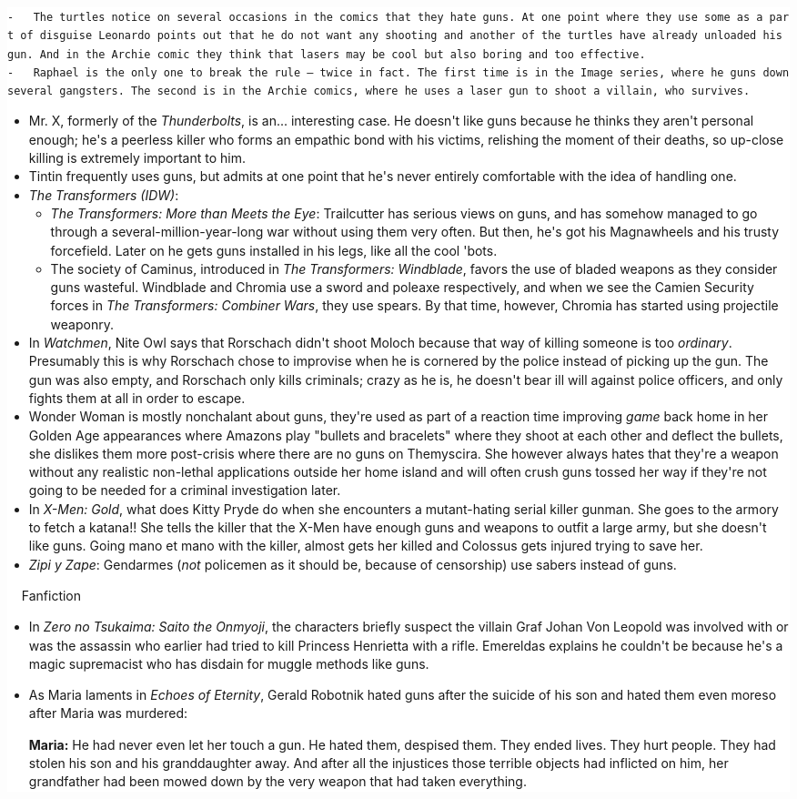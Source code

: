     -   The turtles notice on several occasions in the comics that they hate guns. At one point where they use some as a part of disguise Leonardo points out that he do not want any shooting and another of the turtles have already unloaded his gun. And in the Archie comic they think that lasers may be cool but also boring and too effective.
    -   Raphael is the only one to break the rule — twice in fact. The first time is in the Image series, where he guns down several gangsters. The second is in the Archie comics, where he uses a laser gun to shoot a villain, who survives.
-   Mr. X, formerly of the _Thunderbolts_, is an... interesting case. He doesn't like guns because he thinks they aren't personal enough; he's a peerless killer who forms an empathic bond with his victims, relishing the moment of their deaths, so up-close killing is extremely important to him.
-   Tintin frequently uses guns, but admits at one point that he's never entirely comfortable with the idea of handling one.
-   _The Transformers (IDW)_:
    -   _The Transformers: More than Meets the Eye_: Trailcutter has serious views on guns, and has somehow managed to go through a several-million-year-long war without using them very often. But then, he's got his Magnawheels and his trusty forcefield. Later on he gets guns installed in his legs, like all the cool 'bots.
    -   The society of Caminus, introduced in _The Transformers: Windblade_, favors the use of bladed weapons as they consider guns wasteful. Windblade and Chromia use a sword and poleaxe respectively, and when we see the Camien Security forces in _The Transformers: Combiner Wars_, they use spears. By that time, however, Chromia has started using projectile weaponry.
-   In _Watchmen_, Nite Owl says that Rorschach didn't shoot Moloch because that way of killing someone is too _ordinary_. Presumably this is why Rorschach chose to improvise when he is cornered by the police instead of picking up the gun. The gun was also empty, and Rorschach only kills criminals; crazy as he is, he doesn't bear ill will against police officers, and only fights them at all in order to escape.
-   Wonder Woman is mostly nonchalant about guns, they're used as part of a reaction time improving _game_ back home in her Golden Age appearances where Amazons play "bullets and bracelets" where they shoot at each other and deflect the bullets, she dislikes them more post-crisis where there are no guns on Themyscira. She however always hates that they're a weapon without any realistic non-lethal applications outside her home island and will often crush guns tossed her way if they're not going to be needed for a criminal investigation later.
-   In _X-Men: Gold_, what does Kitty Pryde do when she encounters a mutant-hating serial killer gunman. She goes to the armory to fetch a katana!! She tells the killer that the X-Men have enough guns and weapons to outfit a large army, but she doesn't like guns. Going mano et mano with the killer, almost gets her killed and Colossus gets injured trying to save her.
-   _Zipi y Zape_: Gendarmes (_not_ policemen as it should be, because of censorship) use sabers instead of guns.

    Fanfiction 

-   In _Zero no Tsukaima: Saito the Onmyoji_, the characters briefly suspect the villain Graf Johan Von Leopold was involved with or was the assassin who earlier had tried to kill Princess Henrietta with a rifle. Emereldas explains he couldn't be because he's a magic supremacist who has disdain for muggle methods like guns.
-   As Maria laments in _Echoes of Eternity_, Gerald Robotnik hated guns after the suicide of his son and hated them even moreso after Maria was murdered:
    
    **Maria:** He had never even let her touch a gun. He hated them, despised them. They ended lives. They hurt people. They had stolen his son and his granddaughter away. And after all the injustices those terrible objects had inflicted on him, her grandfather had been mowed down by the very weapon that had taken everything.
    